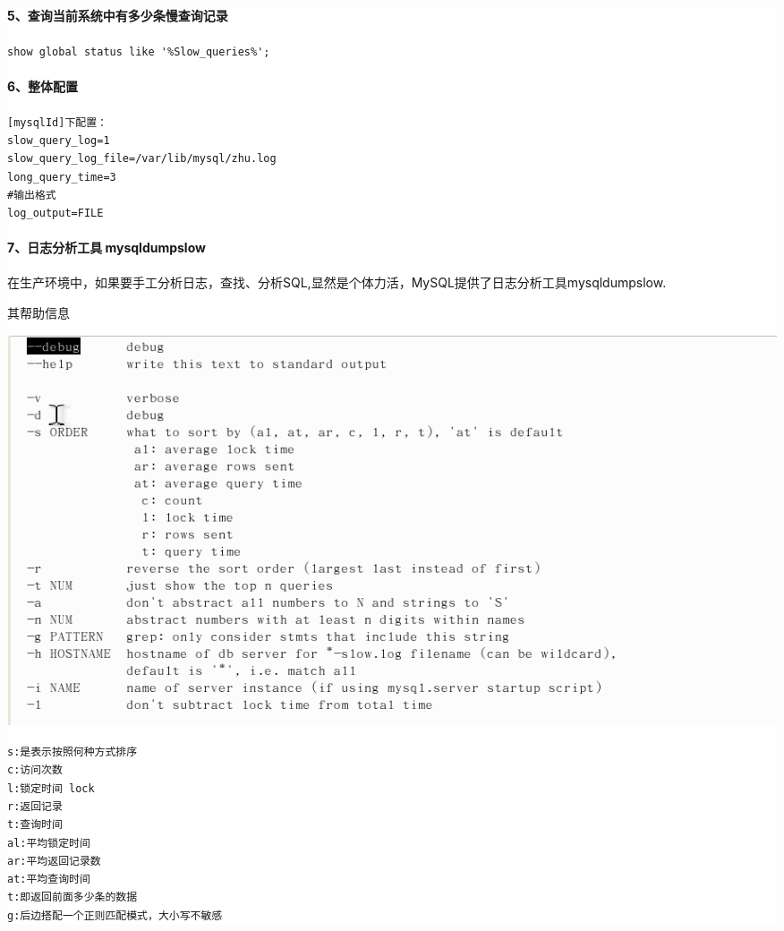 #### 5、查询当前系统中有多少条慢查询记录

```
show global status like '%Slow_queries%';
```

#### 6、整体配置

```
[mysqlId]下配置：
slow_query_log=1
slow_query_log_file=/var/lib/mysql/zhu.log
long_query_time=3
#输出格式
log_output=FILE
```

#### 7、日志分析工具 mysqldumpslow

 在生产环境中，如果要手工分析日志，查找、分析SQL,显然是个体力活，MySQL提供了日志分析工具mysqldumpslow.

其帮助信息

![](images/15-03.png)

```
s:是表示按照何种方式排序
c:访问次数
l:锁定时间 lock
r:返回记录
t:查询时间
al:平均锁定时间
ar:平均返回记录数
at:平均查询时间
t:即返回前面多少条的数据
g:后边搭配一个正则匹配模式，大小写不敏感
```
